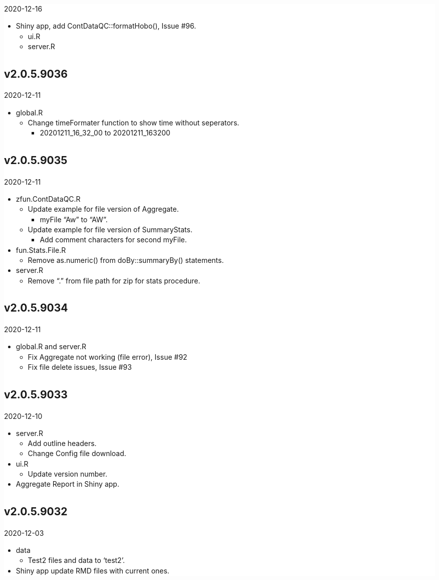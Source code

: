 2020-12-16

-   Shiny app, add ContDataQC::formatHobo(), Issue \#96.
    -   ui.R
    -   server.R

## v2.0.5.9036

2020-12-11

-   global.R
    -   Change timeFormater function to show time without seperators.
        -   20201211_16_32_00 to 20201211_163200

## v2.0.5.9035

2020-12-11

-   zfun.ContDataQC.R
    -   Update example for file version of Aggregate.
        -   myFile “Aw” to “AW”.
    -   Update example for file version of SummaryStats.
        -   Add comment characters for second myFile.
-   fun.Stats.File.R
    -   Remove as.numeric() from doBy::summaryBy() statements.
-   server.R
    -   Remove “.” from file path for zip for stats procedure.

## v2.0.5.9034

2020-12-11

-   global.R and server.R
    -   Fix Aggregate not working (file error), Issue \#92
    -   Fix file delete issues, Issue \#93

## v2.0.5.9033

2020-12-10

-   server.R
    -   Add outline headers.
    -   Change Config file download.
-   ui.R
    -   Update version number.
-   Aggregate Report in Shiny app.

## v2.0.5.9032

2020-12-03

-   data
    -   Test2 files and data to ‘test2’.
-   Shiny app update RMD files with current ones.
